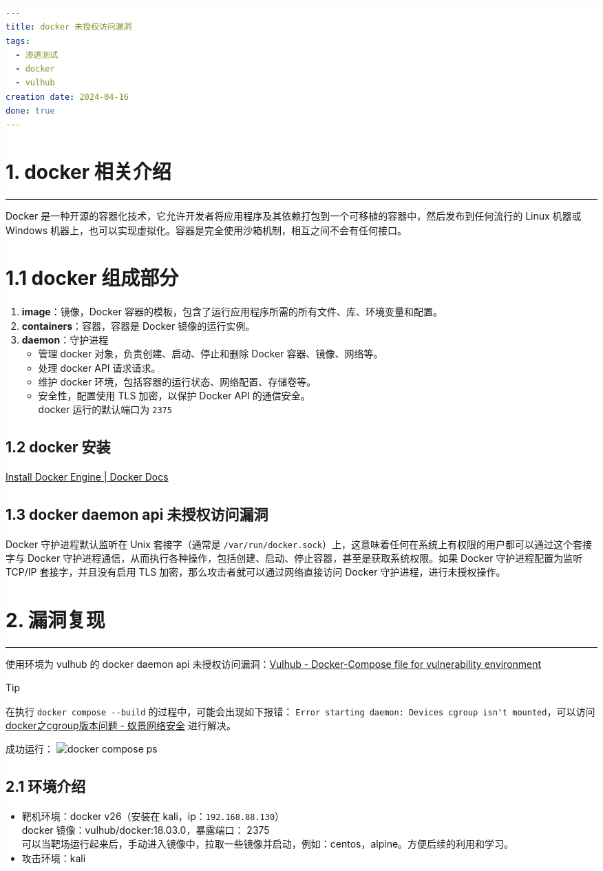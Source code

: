 ```yaml
---
title: docker 未授权访问漏洞
tags:
  - 渗透测试
  - docker
  - vulhub
creation date: 2024-04-16
done: true
---
```

# 1. docker 相关介绍  
---
Docker 是一种开源的容器化技术，它允许开发者将应用程序及其依赖打包到一个可移植的容器中，然后发布到任何流行的 Linux 机器或 Windows 机器上，也可以实现虚拟化。容器是完全使用沙箱机制，相互之间不会有任何接口。  

# 1.1 docker 组成部分  
1. **image**：镜像，Docker 容器的模板，包含了运行应用程序所需的所有文件、库、环境变量和配置。  
2. **containers**：容器，容器是 Docker 镜像的运行实例。  
3. **daemon**：守护进程
	- 管理 docker 对象，负责创建、启动、停止和删除 Docker 容器、镜像、网络等。  
	- 处理 docker API 请求请求。  
	- 维护 docker 环境，包括容器的运行状态、网络配置、存储卷等。  
	- 安全性，配置使用 TLS 加密，以保护 Docker API 的通信安全。  
docker 运行的默认端口为 `2375`  

## 1.2 docker 安装  
[Install Docker Engine | Docker Docs](https://docs.docker.com/engine/install/)  

## 1.3 docker daemon api 未授权访问漏洞  
Docker 守护进程默认监听在 Unix 套接字（通常是 `/var/run/docker.sock`）上，这意味着任何在系统上有权限的用户都可以通过这个套接字与 Docker 守护进程通信，从而执行各种操作，包括创建、启动、停止容器，甚至是获取系统权限。如果 Docker 守护进程配置为监听 TCP/IP 套接字，并且没有启用 TLS 加密，那么攻击者就可以通过网络直接访问 Docker 守护进程，进行未授权操作。  

# 2. 漏洞复现  
---
使用环境为 vulhub 的 docker daemon api 未授权访问漏洞：[Vulhub - Docker-Compose file for vulnerability environment](https://vulhub.org/#/environments/docker/unauthorized-rce/)  
> [!tip]
> 在执行 `docker compose --build` 的过程中，可能会出现如下报错：  `Error starting daemon: Devices cgroup isn't mounted`，可以访问 [docker之cgroup版本问题 - 蚁景网络安全](https://zhuanlan.zhihu.com/p/679399083) 进行解决。  

成功运行：
![docker compose ps](https://image.yiscook.top/blog-image/202404170058607.png)  

## 2.1 环境介绍  
- 靶机环境：docker v26（安装在 kali，ip：`192.168.88.130`）  
	docker 镜像：vulhub/docker:18.03.0，暴露端口： 2375  
	可以当靶场运行起来后，手动进入镜像中，拉取一些镜像并启动，例如：centos，alpine。方便后续的利用和学习。
- 攻击环境：kali

